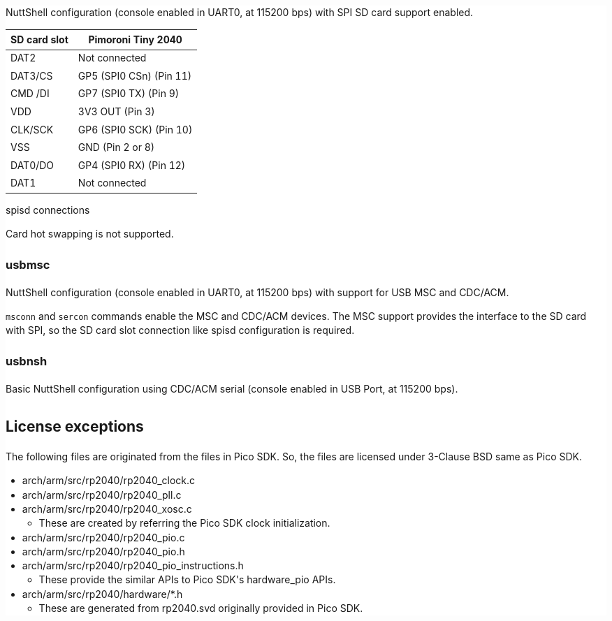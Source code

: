 NuttShell configuration (console enabled in UART0, at 115200 bps) with
SPI SD card support enabled.

| SD card slot | Pimoroni Tiny 2040      |
| ------------ | ----------------------- |
| DAT2         | Not connected           |
| DAT3/CS      | GP5 (SPI0 CSn) (Pin 11) |
| CMD /DI      | GP7 (SPI0 TX) (Pin 9)   |
| VDD          | 3V3 OUT (Pin 3)         |
| CLK/SCK      | GP6 (SPI0 SCK) (Pin 10) |
| VSS          | GND (Pin 2 or 8)        |
| DAT0/DO      | GP4 (SPI0 RX) (Pin 12)  |
| DAT1         | Not connected           |

spisd connections

Card hot swapping is not supported.

### usbmsc

NuttShell configuration (console enabled in UART0, at 115200 bps) with
support for USB MSC and CDC/ACM.

`msconn` and `sercon` commands enable the MSC and CDC/ACM devices. The
MSC support provides the interface to the SD card with SPI, so the SD
card slot connection like spisd configuration is required.

### usbnsh

Basic NuttShell configuration using CDC/ACM serial (console enabled in
USB Port, at 115200 bps).

## License exceptions

The following files are originated from the files in Pico SDK. So, the
files are licensed under 3-Clause BSD same as Pico SDK.

  - arch/arm/src/rp2040/rp2040\_clock.c
  - arch/arm/src/rp2040/rp2040\_pll.c
  - arch/arm/src/rp2040/rp2040\_xosc.c
      - These are created by referring the Pico SDK clock
        initialization.
  - arch/arm/src/rp2040/rp2040\_pio.c
  - arch/arm/src/rp2040/rp2040\_pio.h
  - arch/arm/src/rp2040/rp2040\_pio\_instructions.h
      - These provide the similar APIs to Pico SDK's hardware\_pio APIs.
  - arch/arm/src/rp2040/hardware/\*.h
      - These are generated from rp2040.svd originally provided in Pico
        SDK.

